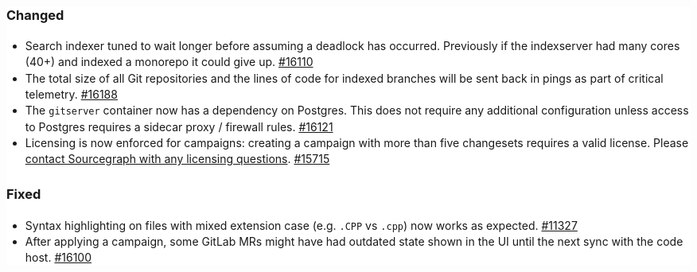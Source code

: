 ### Changed

- Search indexer tuned to wait longer before assuming a deadlock has occurred. Previously if the indexserver had many cores (40+) and indexed a monorepo it could give up. [#16110](https://github.com/sourcegraph/sourcegraph/pull/16110)
- The total size of all Git repositories and the lines of code for indexed branches will be sent back in pings as part of critical telemetry. [#16188](https://github.com/sourcegraph/sourcegraph/pull/16188)
- The `gitserver` container now has a dependency on Postgres. This does not require any additional configuration unless access to Postgres requires a sidecar proxy / firewall rules. [#16121](https://github.com/sourcegraph/sourcegraph/pull/16121)
- Licensing is now enforced for campaigns: creating a campaign with more than five changesets requires a valid license. Please [contact Sourcegraph with any licensing questions](https://about.sourcegraph.com/contact/sales/). [#15715](https://github.com/sourcegraph/sourcegraph/issues/15715)

### Fixed

- Syntax highlighting on files with mixed extension case (e.g. `.CPP` vs `.cpp`) now works as expected. [#11327](https://github.com/sourcegraph/sourcegraph/issues/11327)
- After applying a campaign, some GitLab MRs might have had outdated state shown in the UI until the next sync with the code host. [#16100](https://github.com/sourcegraph/sourcegraph/pull/16100)
